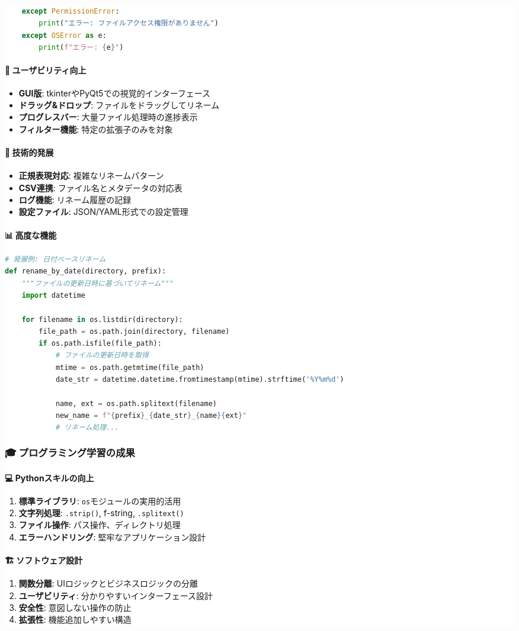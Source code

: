 ```python
    except PermissionError:
        print("エラー: ファイルアクセス権限がありません")
    except OSError as e:
        print(f"エラー: {e}")
```

#### 🎨 **ユーザビリティ向上**
- **GUI版**: tkinterやPyQt5での視覚的インターフェース
- **ドラッグ&ドロップ**: ファイルをドラッグしてリネーム
- **プログレスバー**: 大量ファイル処理時の進捗表示
- **フィルター機能**: 特定の拡張子のみを対象

#### 🔧 **技術的発展**
- **正規表現対応**: 複雑なリネームパターン
- **CSV連携**: ファイル名とメタデータの対応表
- **ログ機能**: リネーム履歴の記録
- **設定ファイル**: JSON/YAML形式での設定管理

#### 📊 **高度な機能**
```python
# 発展例: 日付ベースリネーム
def rename_by_date(directory, prefix):
    """ファイルの更新日時に基づいてリネーム"""
    import datetime
    
    for filename in os.listdir(directory):
        file_path = os.path.join(directory, filename)
        if os.path.isfile(file_path):
            # ファイルの更新日時を取得
            mtime = os.path.getmtime(file_path)
            date_str = datetime.datetime.fromtimestamp(mtime).strftime('%Y%m%d')
            
            name, ext = os.path.splitext(filename)
            new_name = f"{prefix}_{date_str}_{name}{ext}"
            # リネーム処理...
```

### 🎓 **プログラミング学習の成果**

#### 💻 **Pythonスキルの向上**
1. **標準ライブラリ**: `os`モジュールの実用的活用
2. **文字列処理**: `.strip()`, f-string, `.splitext()`
3. **ファイル操作**: パス操作、ディレクトリ処理
4. **エラーハンドリング**: 堅牢なアプリケーション設計

#### 🏗️ **ソフトウェア設計**
1. **関数分離**: UIロジックとビジネスロジックの分離
2. **ユーザビリティ**: 分かりやすいインターフェース設計
3. **安全性**: 意図しない操作の防止
4. **拡張性**: 機能追加しやすい構造
